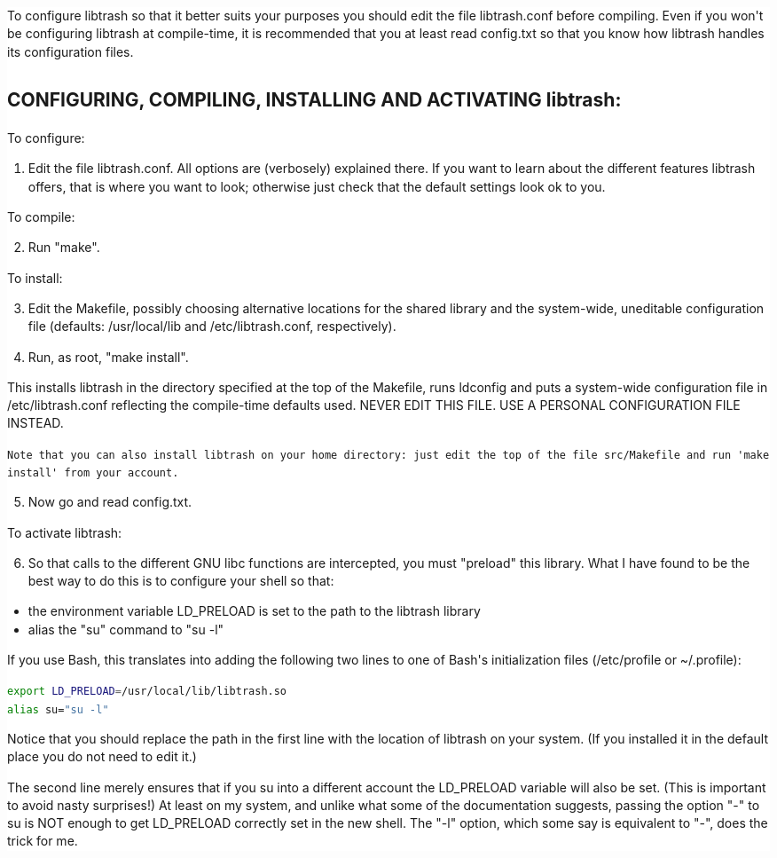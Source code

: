 To configure libtrash so that it better suits your purposes you should edit the file libtrash.conf before compiling. Even if you won't be configuring libtrash at compile-time, it is recommended that you at least read config.txt so that you know how libtrash handles its configuration files.

## CONFIGURING, COMPILING, INSTALLING AND ACTIVATING libtrash:

To configure:

1. Edit the file libtrash.conf. All options are (verbosely) explained there. If you want to learn about the different features libtrash offers, that is where you want to look; otherwise just check that the default settings look ok to you.

To compile:

2. Run "make".

To install:

3. Edit the Makefile, possibly choosing alternative locations for the shared library and the system-wide, uneditable configuration file (defaults: /usr/local/lib and /etc/libtrash.conf, respectively).

4. Run, as root, "make install".

This installs libtrash in the directory specified at the top of the Makefile, runs ldconfig and puts a system-wide configuration file in /etc/libtrash.conf reflecting the compile-time defaults used. NEVER EDIT THIS FILE. USE A PERSONAL CONFIGURATION FILE INSTEAD. 

```
Note that you can also install libtrash on your home directory: just edit the top of the file src/Makefile and run 'make install' from your account.
```

5. Now go and read config.txt.


To activate libtrash:

6. So that calls to the different GNU libc functions are intercepted, you must "preload" this library. What I have found to be the best way to do this is to configure your shell so that:

- the environment variable LD_PRELOAD is set to the path to the libtrash library
- alias the "su" command to "su -l"
               
If you use Bash, this translates into adding the following two lines to one of Bash's initialization files (/etc/profile or ~/.profile):

```bash
export LD_PRELOAD=/usr/local/lib/libtrash.so 
alias su="su -l"
```

Notice that you should replace the path in the first line with the location of libtrash on your system. (If you installed it in the default place you do not need to edit it.)

The second line merely ensures that if you su into a different account the LD_PRELOAD variable will also be set. (This is important to avoid nasty surprises!) At least on my system, and unlike what some of the documentation suggests, passing the option "-" to su is NOT enough to get LD_PRELOAD correctly set in the new shell. The "-l" option, which some say is
equivalent to "-", does the trick for me.
